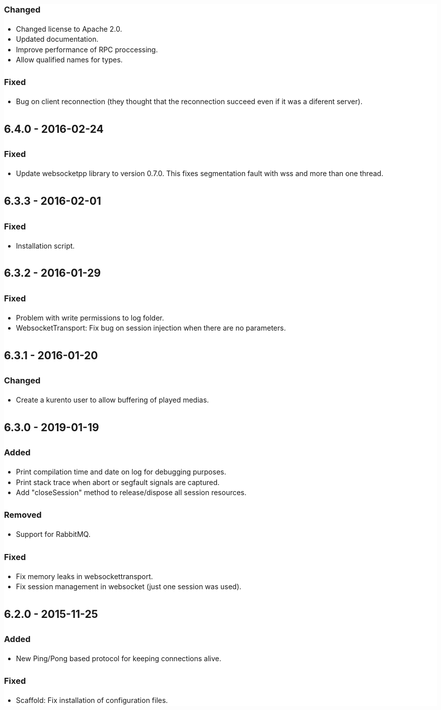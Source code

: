 ### Changed
- Changed license to Apache 2.0.
- Updated documentation.
- Improve performance of RPC proccessing.
- Allow qualified names for types.

### Fixed
- Bug on client reconnection (they thought that the reconnection succeed even if it was a diferent server).

## 6.4.0 - 2016-02-24

### Fixed
- Update websocketpp library to version 0.7.0. This fixes segmentation fault with wss and more than one thread.

## 6.3.3 - 2016-02-01

### Fixed
- Installation script.

## 6.3.2 - 2016-01-29

### Fixed
- Problem with write permissions to log folder.
- WebsocketTransport: Fix bug on session injection when there are no parameters.

## 6.3.1 - 2016-01-20

### Changed
- Create a kurento user to allow buffering of played medias.

## 6.3.0 - 2019-01-19

### Added
- Print compilation time and date on log for debugging purposes.
- Print stack trace when abort or segfault signals are captured.
- Add "closeSession" method to release/dispose all session resources.

### Removed
- Support for RabbitMQ.

### Fixed
- Fix memory leaks in websockettransport.
- Fix session management in websocket (just one session was used).

## 6.2.0 - 2015-11-25

### Added
- New Ping/Pong based protocol for keeping connections alive.

### Fixed
- Scaffold: Fix installation of configuration files.
